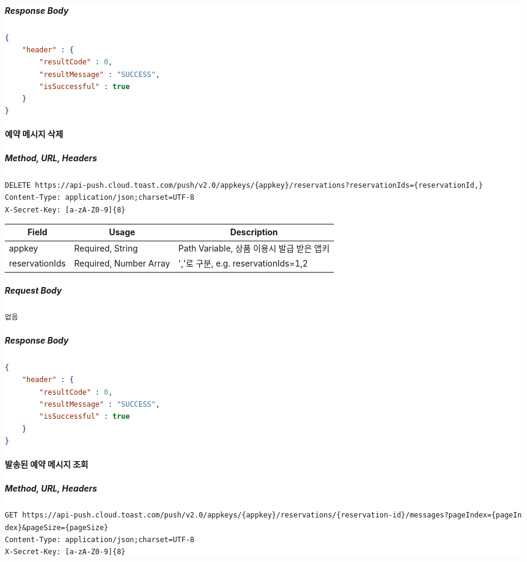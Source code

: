 ##### Response Body
```json
{
	"header" : {
		"resultCode" : 0,
		"resultMessage" : "SUCCESS",
		"isSuccessful" : true
	}
}
```

#### 예약 메시지 삭제

##### Method, URL, Headers
```
DELETE https://api-push.cloud.toast.com/push/v2.0/appkeys/{appkey}/reservations?reservationIds={reservationId,}
Content-Type: application/json;charset=UTF-8
X-Secret-Key: [a-zA-Z0-9]{8}
```

| Field | Usage | Description |
| - | - | - |
| appkey | Required, String | Path Variable, 상품 이용시 발급 받은 앱키 |
| reservationIds | Required, Number Array | ','로 구분, e.g. reservationIds=1,2 |

##### Request Body
```
없음
```

##### Response Body
```json
{
	"header" : {
		"resultCode" : 0,
		"resultMessage" : "SUCCESS",
		"isSuccessful" : true
	}
}
```

#### 발송된 예약 메시지 조회

##### Method, URL, Headers
```
GET https://api-push.cloud.toast.com/push/v2.0/appkeys/{appkey}/reservations/{reservation-id}/messages?pageIndex={pageIndex}&pageSize={pageSize}
Content-Type: application/json;charset=UTF-8
X-Secret-Key: [a-zA-Z0-9]{8}
```
